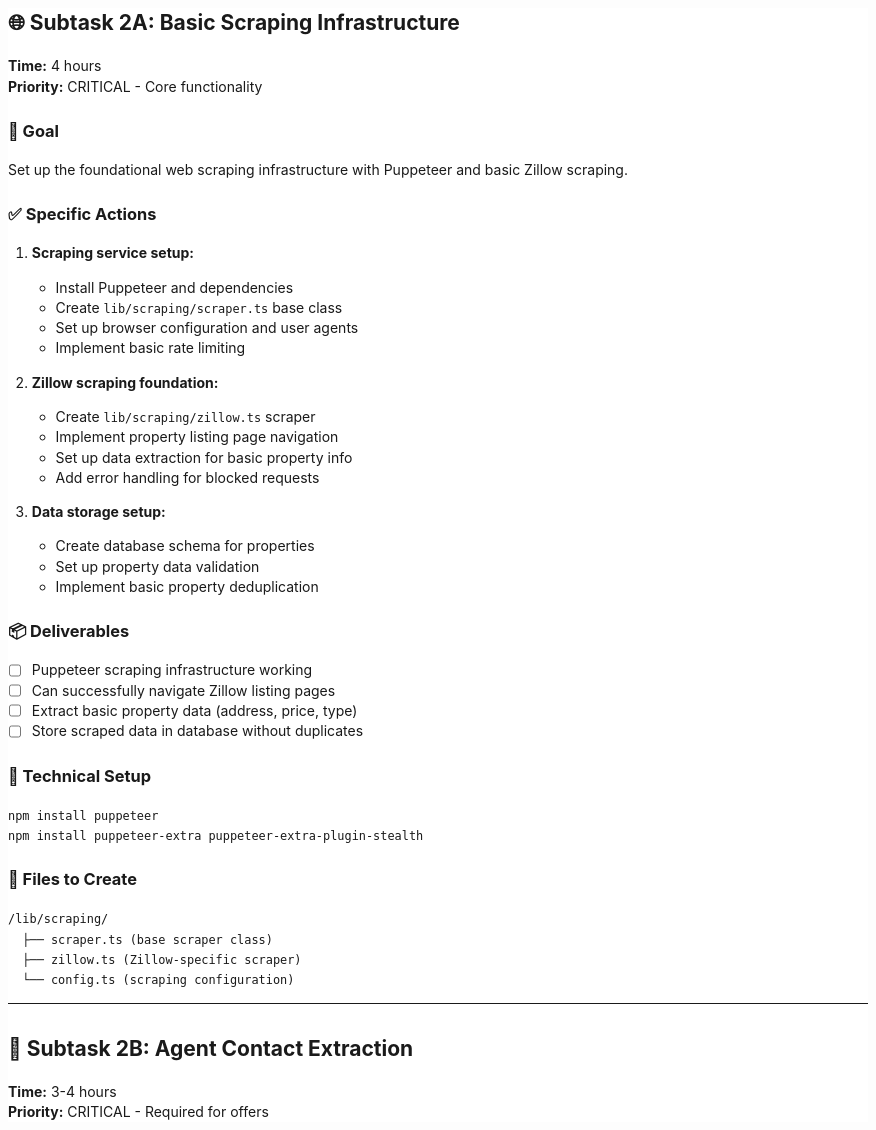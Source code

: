 ## 🌐 **Subtask 2A: Basic Scraping Infrastructure**
**Time:** 4 hours  
**Priority:** CRITICAL - Core functionality

### 🎯 Goal
Set up the foundational web scraping infrastructure with Puppeteer and basic Zillow scraping.

### ✅ Specific Actions
1. **Scraping service setup:**
   - Install Puppeteer and dependencies
   - Create `lib/scraping/scraper.ts` base class
   - Set up browser configuration and user agents
   - Implement basic rate limiting

2. **Zillow scraping foundation:**
   - Create `lib/scraping/zillow.ts` scraper
   - Implement property listing page navigation
   - Set up data extraction for basic property info
   - Add error handling for blocked requests

3. **Data storage setup:**
   - Create database schema for properties
   - Set up property data validation
   - Implement basic property deduplication

### 📦 Deliverables
- [ ] Puppeteer scraping infrastructure working
- [ ] Can successfully navigate Zillow listing pages
- [ ] Extract basic property data (address, price, type)
- [ ] Store scraped data in database without duplicates

### 🔧 Technical Setup
```bash
npm install puppeteer
npm install puppeteer-extra puppeteer-extra-plugin-stealth
```

### 📁 Files to Create
```
/lib/scraping/
  ├── scraper.ts (base scraper class)
  ├── zillow.ts (Zillow-specific scraper)
  └── config.ts (scraping configuration)
```

---

## 👤 **Subtask 2B: Agent Contact Extraction**
**Time:** 3-4 hours  
**Priority:** CRITICAL - Required for offers
